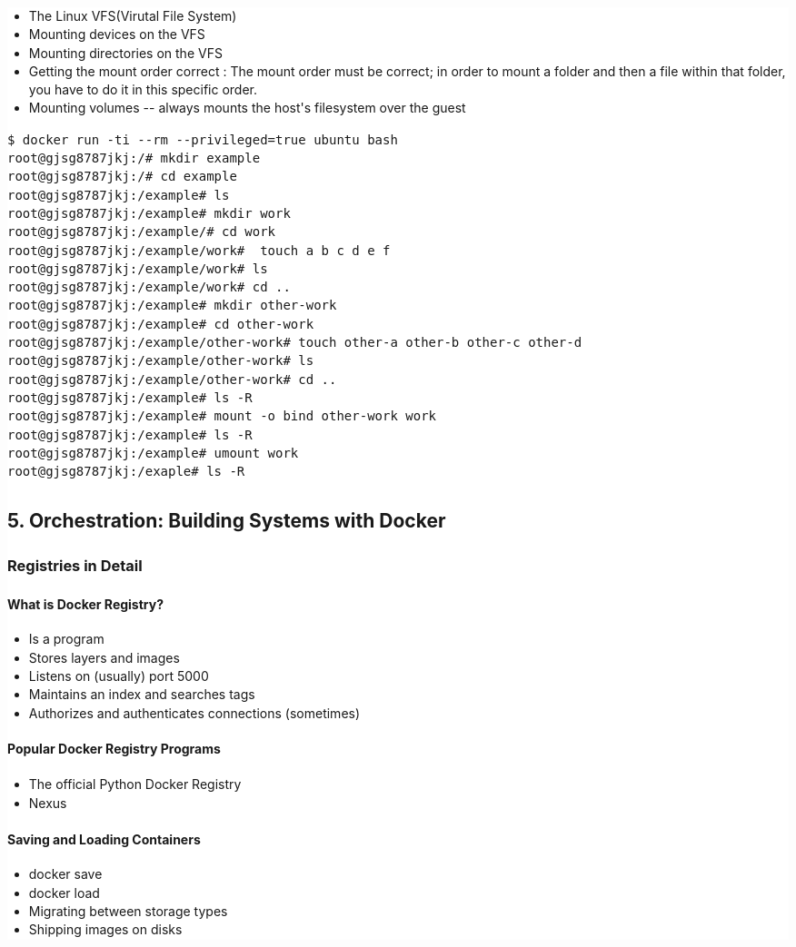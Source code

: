 - The Linux VFS(Virutal File System)
- Mounting devices on the VFS
- Mounting directories on the VFS
- Getting the mount order correct : The mount order must be correct; in order to mount a folder and then a file within that folder, you have to do it in this specific order.
- Mounting volumes -- always mounts the host's filesystem over the guest

<pre>
$ docker run -ti --rm --privileged=true ubuntu bash
root@gjsg8787jkj:/# mkdir example
root@gjsg8787jkj:/# cd example
root@gjsg8787jkj:/example# ls
root@gjsg8787jkj:/example# mkdir work
root@gjsg8787jkj:/example/# cd work
root@gjsg8787jkj:/example/work#  touch a b c d e f
root@gjsg8787jkj:/example/work# ls
root@gjsg8787jkj:/example/work# cd ..
root@gjsg8787jkj:/example# mkdir other-work
root@gjsg8787jkj:/example# cd other-work
root@gjsg8787jkj:/example/other-work# touch other-a other-b other-c other-d
root@gjsg8787jkj:/example/other-work# ls
root@gjsg8787jkj:/example/other-work# cd ..
root@gjsg8787jkj:/example# ls -R
root@gjsg8787jkj:/example# mount -o bind other-work work
root@gjsg8787jkj:/example# ls -R
root@gjsg8787jkj:/example# umount work
root@gjsg8787jkj:/exaple# ls -R  
</pre>

## 5. Orchestration: Building Systems with Docker

### Registries in Detail

#### What is Docker Registry?

- Is a program
- Stores layers and images
- Listens on (usually) port 5000
- Maintains an index and searches tags
- Authorizes and authenticates connections (sometimes)

#### Popular Docker Registry Programs

- The official Python Docker Registry
- Nexus

#### Saving and Loading Containers

- docker save
- docker load
- Migrating between storage types
- Shipping images on disks
